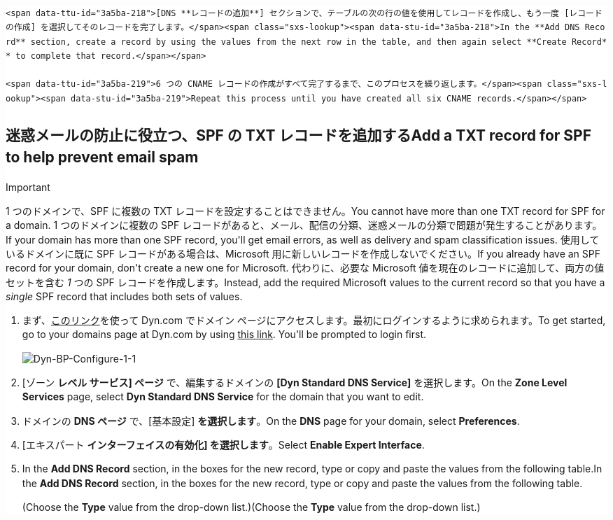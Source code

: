     <span data-ttu-id="3a5ba-218">[DNS **レコードの追加**] セクションで、テーブルの次の行の値を使用してレコードを作成し、もう一度 [レコードの作成] を選択してそのレコードを完了します。</span><span class="sxs-lookup"><span data-stu-id="3a5ba-218">In the **Add DNS Record** section, create a record by using the values from the next row in the table, and then again select **Create Record** to complete that record.</span></span> 
    
    <span data-ttu-id="3a5ba-219">6 つの CNAME レコードの作成がすべて完了するまで、このプロセスを繰り返します。</span><span class="sxs-lookup"><span data-stu-id="3a5ba-219">Repeat this process until you have created all six CNAME records.</span></span>
    
## <a name="add-a-txt-record-for-spf-to-help-prevent-email-spam"></a><span data-ttu-id="3a5ba-220">迷惑メールの防止に役立つ、SPF の TXT レコードを追加する</span><span class="sxs-lookup"><span data-stu-id="3a5ba-220">Add a TXT record for SPF to help prevent email spam</span></span>
<span data-ttu-id="3a5ba-221"><a name="BKMK_add_TXT"> </a></span><span class="sxs-lookup"><span data-stu-id="3a5ba-221"><a name="BKMK_add_TXT"> </a></span></span>

> [!IMPORTANT]
> <span data-ttu-id="3a5ba-222">1 つのドメインで、SPF に複数の TXT レコードを設定することはできません。</span><span class="sxs-lookup"><span data-stu-id="3a5ba-222">You cannot have more than one TXT record for SPF for a domain.</span></span> <span data-ttu-id="3a5ba-223">1 つのドメインに複数の SPF レコードがあると、メール、配信の分類、迷惑メールの分類で問題が発生することがあります。</span><span class="sxs-lookup"><span data-stu-id="3a5ba-223">If your domain has more than one SPF record, you'll get email errors, as well as delivery and spam classification issues.</span></span> <span data-ttu-id="3a5ba-224">使用しているドメインに既に SPF レコードがある場合は、Microsoft 用に新しいレコードを作成しないでください。</span><span class="sxs-lookup"><span data-stu-id="3a5ba-224">If you already have an SPF record for your domain, don't create a new one for Microsoft.</span></span> <span data-ttu-id="3a5ba-225">代わりに、必要な Microsoft 値を現在のレコードに追加して、両方の値セットを含む  *1*  つの SPF レコードを作成します。</span><span class="sxs-lookup"><span data-stu-id="3a5ba-225">Instead, add the required Microsoft values to the current record so that you have a  *single*  SPF record that includes both sets of values.</span></span>
  
1. <span data-ttu-id="3a5ba-p110">まず、[このリンク](https://account.dyn.com/dns/)を使って Dyn.com でドメイン ページにアクセスします。最初にログインするように求められます。</span><span class="sxs-lookup"><span data-stu-id="3a5ba-p110">To get started, go to your domains page at Dyn.com by using [this link](https://account.dyn.com/dns/). You'll be prompted to login first.</span></span>
    
    ![Dyn-BP-Configure-1-1](../../media/77597d44-9b04-43b1-8e23-d4fad238def2.png)
  
2. <span data-ttu-id="3a5ba-229">[ゾーン **レベル サービス] ページ** で、編集するドメインの **[Dyn Standard DNS Service]** を選択します。</span><span class="sxs-lookup"><span data-stu-id="3a5ba-229">On the **Zone Level Services** page, select **Dyn Standard DNS Service** for the domain that you want to edit.</span></span> 
    
3. <span data-ttu-id="3a5ba-230">ドメインの **DNS ページ** で、[基本設定] **を選択します**。</span><span class="sxs-lookup"><span data-stu-id="3a5ba-230">On the **DNS** page for your domain, select **Preferences**.</span></span>
    
4. <span data-ttu-id="3a5ba-231">[エキスパート **インターフェイスの有効化] を選択します**。</span><span class="sxs-lookup"><span data-stu-id="3a5ba-231">Select **Enable Expert Interface**.</span></span>
    
5. <span data-ttu-id="3a5ba-232">In the **Add DNS Record** section, in the boxes for the new record, type or copy and paste the values from the following table.</span><span class="sxs-lookup"><span data-stu-id="3a5ba-232">In the **Add DNS Record** section, in the boxes for the new record, type or copy and paste the values from the following table.</span></span> 
    
    <span data-ttu-id="3a5ba-233">(Choose the **Type** value from the drop-down list.)</span><span class="sxs-lookup"><span data-stu-id="3a5ba-233">(Choose the **Type** value from the drop-down list.)</span></span> 
    